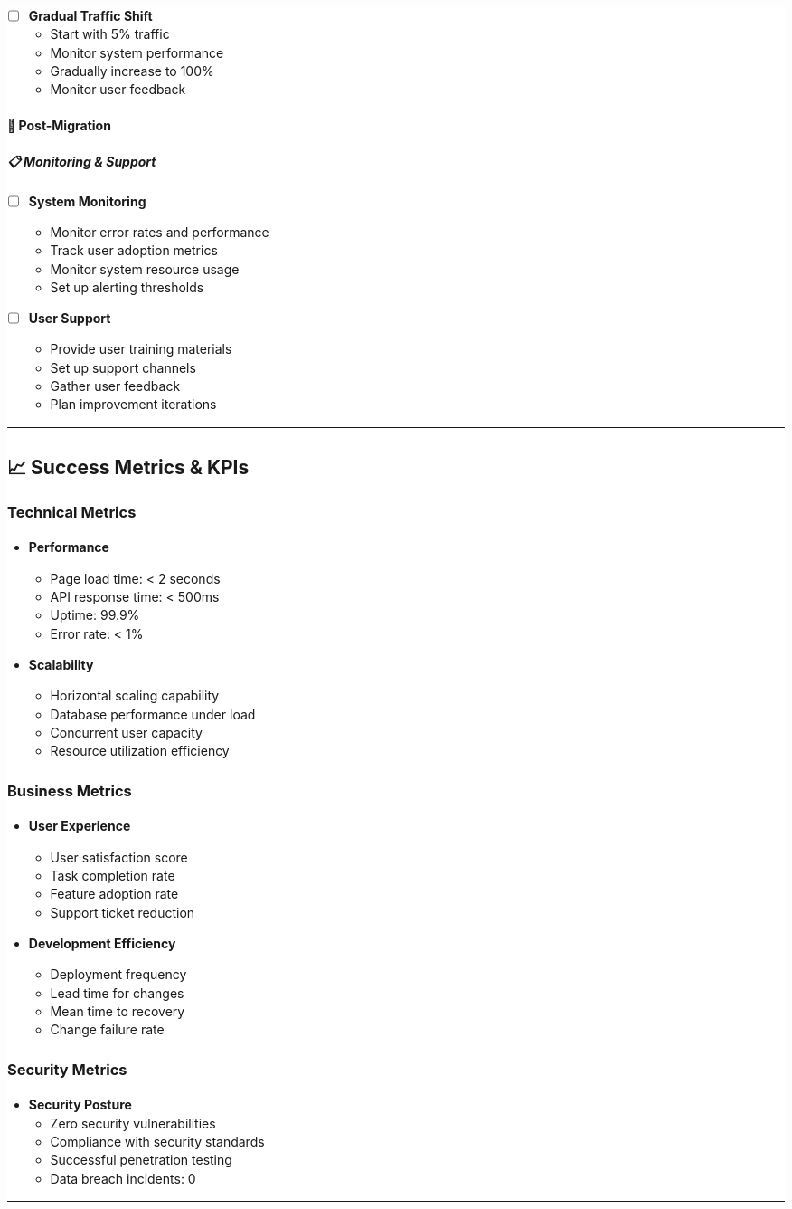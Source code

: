 - [ ] **Gradual Traffic Shift**
  - Start with 5% traffic
  - Monitor system performance
  - Gradually increase to 100%
  - Monitor user feedback

#### **🎯 Post-Migration**

##### **📋 Monitoring & Support**
- [ ] **System Monitoring**
  - Monitor error rates and performance
  - Track user adoption metrics
  - Monitor system resource usage
  - Set up alerting thresholds

- [ ] **User Support**
  - Provide user training materials
  - Set up support channels
  - Gather user feedback
  - Plan improvement iterations

---

## 📈 **Success Metrics & KPIs**

### **Technical Metrics**
- **Performance**
  - Page load time: < 2 seconds
  - API response time: < 500ms
  - Uptime: 99.9%
  - Error rate: < 1%

- **Scalability**
  - Horizontal scaling capability
  - Database performance under load
  - Concurrent user capacity
  - Resource utilization efficiency

### **Business Metrics**
- **User Experience**
  - User satisfaction score
  - Task completion rate
  - Feature adoption rate
  - Support ticket reduction

- **Development Efficiency**
  - Deployment frequency
  - Lead time for changes
  - Mean time to recovery
  - Change failure rate

### **Security Metrics**
- **Security Posture**
  - Zero security vulnerabilities
  - Compliance with security standards
  - Successful penetration testing
  - Data breach incidents: 0

---